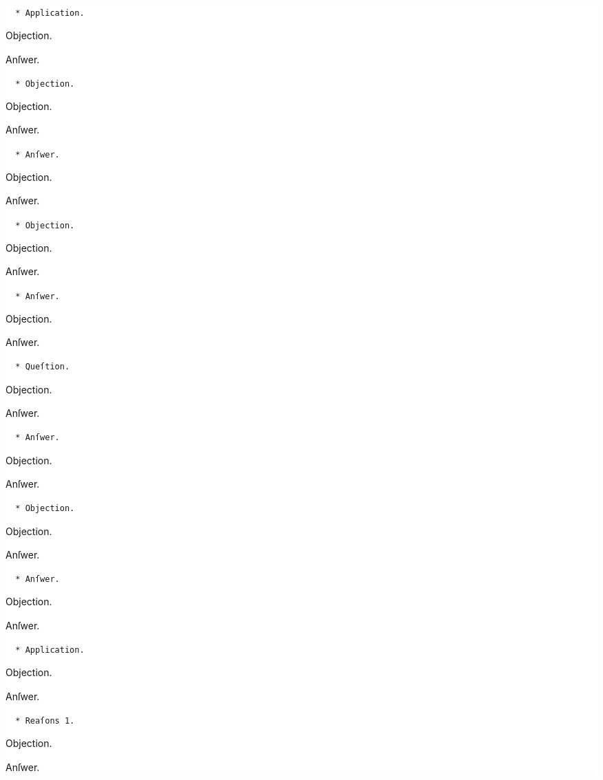       * Application.

Objection.

Anſwer.

      * Objection.

Objection.

Anſwer.

      * Anſwer.

Objection.

Anſwer.

      * Objection.

Objection.

Anſwer.

      * Anſwer.

Objection.

Anſwer.

      * Queſtion.

Objection.

Anſwer.

      * Anſwer.

Objection.

Anſwer.

      * Objection.

Objection.

Anſwer.

      * Anſwer.

Objection.

Anſwer.

      * Application.

Objection.

Anſwer.

      * Reaſons 1.

Objection.

Anſwer.
